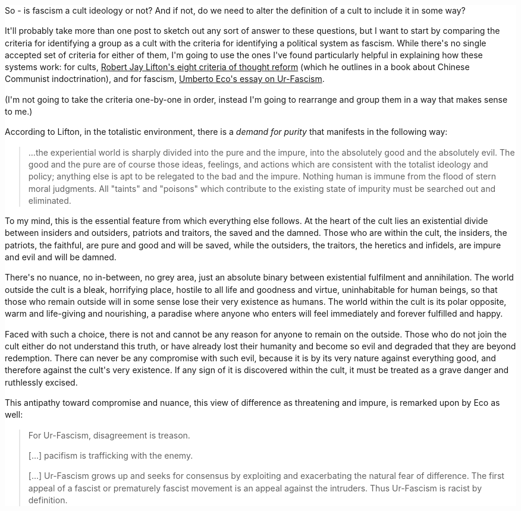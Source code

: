 So - is fascism a cult ideology or not? And if not, do we need to alter the definition of a cult to include it in some way?

It'll probably take more than one post to sketch out any sort of answer to these questions, but I want to start by comparing the criteria for identifying a group as a cult with the criteria for identifying a political system as fascism. While there's no single accepted set of criteria for either of them, I'm going to use the ones I've found particularly helpful in explaining how these systems work: for cults, [Robert Jay Lifton's eight criteria of thought reform](https://culteducation.com/brainwashing/26424-thought-reform-and-the-psychology-of-totalism.html) (which he outlines in a book about Chinese Communist indoctrination), and for fascism, [Umberto Eco's essay on Ur-Fascism](http://www.pegc.us/archive/Articles/eco_ur-fascism.pdf).

(I'm not going to take the criteria one-by-one in order, instead I'm going to rearrange and group them in a way that makes sense to me.)

According to Lifton, in the totalistic environment, there is a *demand for purity* that manifests in the following way:

> ...the experiential world is sharply divided into the pure and the impure, into the absolutely good and the absolutely evil. The good and the pure are of course those ideas, feelings, and actions which are consistent with the totalist ideology and policy; anything else is apt to be relegated to the bad and the impure. Nothing human is immune from the flood of stern moral judgments. All "taints" and "poisons" which contribute to the existing state of impurity must be searched out and eliminated.

To my mind, this is the essential feature from which everything else follows. At the heart of the cult lies an existential divide between insiders and outsiders, patriots and traitors, the saved and the damned. Those who are within the cult, the insiders, the patriots, the faithful, are pure and good and will be saved, while the outsiders, the traitors, the heretics and infidels, are impure and evil and will be damned.

There's no nuance, no in-between, no grey area, just an absolute binary between existential fulfilment and annihilation. The world outside the cult is a bleak, horrifying place, hostile to all life and goodness and virtue, uninhabitable for human beings, so that those who remain outside will in some sense lose their very existence as humans. The world within the cult is its polar opposite, warm and life-giving and nourishing, a paradise where anyone who enters will feel immediately and forever fulfilled and happy.

Faced with such a choice, there is not and cannot be any reason for anyone to remain on the outside. Those who do not join the cult either do not understand this truth, or have already lost their humanity and become so evil and degraded that they are beyond redemption. There can never be any compromise with such evil, because it is by its very nature against everything good, and therefore against the cult's very existence. If any sign of it is discovered within the cult, it must be treated as a grave danger and ruthlessly excised.

This antipathy toward compromise and nuance, this view of difference as threatening and impure, is remarked upon by Eco as well:

> For Ur-Fascism, disagreement is treason.
>
> [...] pacifism is trafficking with the enemy.
>
> [...] Ur-Fascism grows up and seeks for consensus by exploiting and exacerbating the natural fear of difference. The first appeal of a fascist or prematurely fascist movement is an appeal against the intruders. Thus Ur-Fascism is racist by definition.
